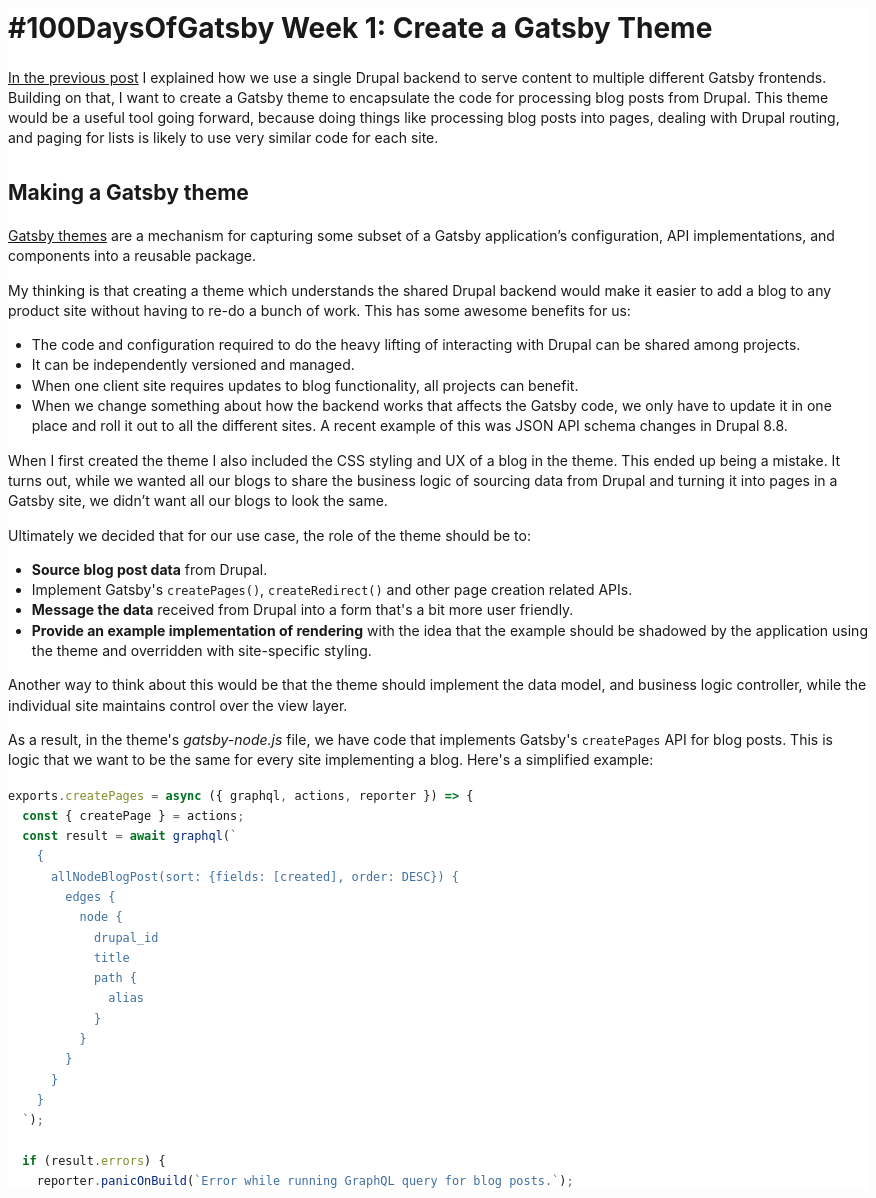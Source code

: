 # #100DaysOfGatsby Week 1: Create a Gatsby Theme

[In the previous post](/content/blog_posts/100days-week1-start-a-blog.md) I explained how we use a single Drupal backend to serve content to multiple different Gatsby frontends. Building on that, I want to create a Gatsby theme to encapsulate the code for processing blog posts from Drupal. This theme would be a useful tool going forward, because doing things like processing blog posts into pages, dealing with Drupal routing, and paging for lists is likely to use very similar code for each site.

## Making a Gatsby theme

[Gatsby themes](https://www.gatsbyjs.org/docs/themes/) are a mechanism for capturing some subset of a Gatsby application’s configuration, API implementations, and components into a reusable package.

My thinking is that creating a theme which understands the shared Drupal backend would make it easier to add a blog to any product site without having to re-do a bunch of work. This has some awesome benefits for us:

- The code and configuration required to do the heavy lifting of interacting with Drupal can be shared among projects.
- It can be independently versioned and managed.
- When one client site requires updates to blog functionality, all projects can benefit.
- When we change something about how the backend works that affects the Gatsby code, we only have to update it in one place and roll it out to all the different sites. A recent example of this was JSON API schema changes in Drupal 8.8.

When I first created the theme I also included the CSS styling and UX of a blog in the theme. This ended up being a mistake. It turns out, while we wanted all our blogs to share the business logic of sourcing data from Drupal and turning it into pages in a Gatsby site, we didn’t want all our blogs to look the same.

Ultimately we decided that for our use case, the role of the theme should be to:

- **Source blog post data** from Drupal.
- Implement Gatsby's `createPages()`, `createRedirect()` and other page creation related APIs.
- **Message the data** received from Drupal into a form that's a bit more user friendly.
- **Provide an example implementation of rendering** with the idea that the example should be shadowed by the application using the theme and overridden with site-specific styling.

Another way to think about this would be that the theme should implement the data model, and business logic controller, while the individual site maintains control over the view layer.

As a result, in the theme's *gatsby-node.js* file, we have code that implements Gatsby's `createPages` API for blog posts. This is logic that we want to be the same for every site implementing a blog. Here's a simplified example:

```js
exports.createPages = async ({ graphql, actions, reporter }) => {
  const { createPage } = actions;
  const result = await graphql(`
    {
      allNodeBlogPost(sort: {fields: [created], order: DESC}) {
        edges {
          node {
            drupal_id
            title
            path {
              alias
            }
          }
        }
      }
    }
  `);

  if (result.errors) {
    reporter.panicOnBuild(`Error while running GraphQL query for blog posts.`);
```